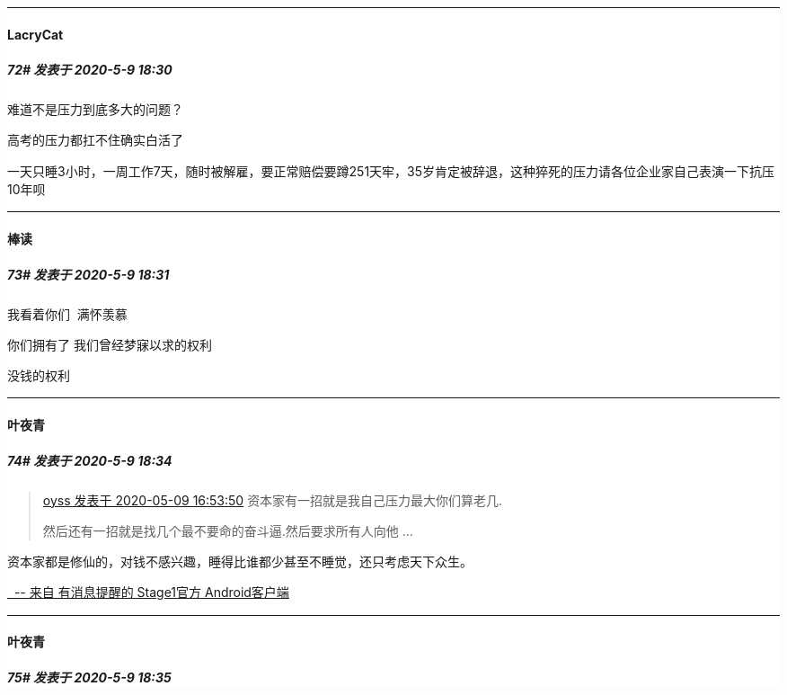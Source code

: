 
-----

####  LacryCat  
##### 72#       发表于 2020-5-9 18:30




难道不是压力到底多大的问题？

高考的压力都扛不住确实白活了

一天只睡3小时，一周工作7天，随时被解雇，要正常赔偿要蹲251天牢，35岁肯定被辞退，这种猝死的压力请各位企业家自己表演一下抗压10年呗







-----

####  棒读  
##### 73#       发表于 2020-5-9 18:31




我看着你们  满怀羡慕

你们拥有了 我们曾经梦寐以求的权利

没钱的权利







-----

####  叶夜青  
##### 74#       发表于 2020-5-9 18:34



<blockquote><a href="httphttps://bbs.saraba1st.com/2b/forum.php?mod=redirect&amp;goto=findpost&amp;pid=47357983&amp;ptid=1933677" target="_blank">oyss 发表于 2020-05-09 16:53:50</a>
资本家有一招就是我自己压力最大你们算老几.


然后还有一招就是找几个最不要命的奋斗逼.然后要求所有人向他 ...</blockquote>资本家都是修仙的，对钱不感兴趣，睡得比谁都少甚至不睡觉，还只考虑天下众生。

[  -- 来自 有消息提醒的 Stage1官方 Android客户端](https://www.coolapk.com/apk/140634)







-----

####  叶夜青  
##### 75#       发表于 2020-5-9 18:35
